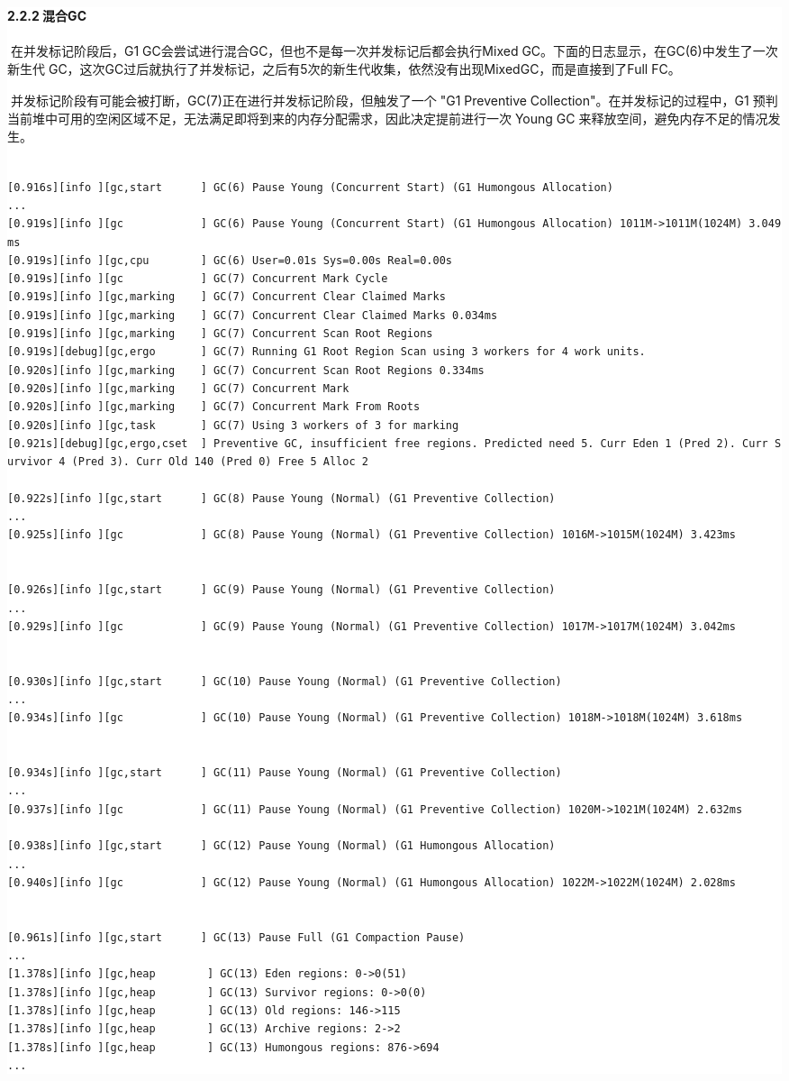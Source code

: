 
#### 2.2.2 混合GC

​	在并发标记阶段后，G1 GC会尝试进行混合GC，但也不是每一次并发标记后都会执行Mixed GC。下面的日志显示，在GC(6)中发生了一次新生代 GC，这次GC过后就执行了并发标记，之后有5次的新生代收集，依然没有出现MixedGC，而是直接到了Full FC。


​	并发标记阶段有可能会被打断，GC(7)正在进行并发标记阶段，但触发了一个 "G1 Preventive Collection"。在并发标记的过程中，G1 预判当前堆中可用的空闲区域不足，无法满足即将到来的内存分配需求，因此决定提前进行一次 Young GC 来释放空间，避免内存不足的情况发生。

```

[0.916s][info ][gc,start      ] GC(6) Pause Young (Concurrent Start) (G1 Humongous Allocation)
...
[0.919s][info ][gc            ] GC(6) Pause Young (Concurrent Start) (G1 Humongous Allocation) 1011M->1011M(1024M) 3.049ms
[0.919s][info ][gc,cpu        ] GC(6) User=0.01s Sys=0.00s Real=0.00s
[0.919s][info ][gc            ] GC(7) Concurrent Mark Cycle
[0.919s][info ][gc,marking    ] GC(7) Concurrent Clear Claimed Marks
[0.919s][info ][gc,marking    ] GC(7) Concurrent Clear Claimed Marks 0.034ms
[0.919s][info ][gc,marking    ] GC(7) Concurrent Scan Root Regions
[0.919s][debug][gc,ergo       ] GC(7) Running G1 Root Region Scan using 3 workers for 4 work units.
[0.920s][info ][gc,marking    ] GC(7) Concurrent Scan Root Regions 0.334ms
[0.920s][info ][gc,marking    ] GC(7) Concurrent Mark
[0.920s][info ][gc,marking    ] GC(7) Concurrent Mark From Roots
[0.920s][info ][gc,task       ] GC(7) Using 3 workers of 3 for marking
[0.921s][debug][gc,ergo,cset  ] Preventive GC, insufficient free regions. Predicted need 5. Curr Eden 1 (Pred 2). Curr Survivor 4 (Pred 3). Curr Old 140 (Pred 0) Free 5 Alloc 2

[0.922s][info ][gc,start      ] GC(8) Pause Young (Normal) (G1 Preventive Collection)
...
[0.925s][info ][gc            ] GC(8) Pause Young (Normal) (G1 Preventive Collection) 1016M->1015M(1024M) 3.423ms


[0.926s][info ][gc,start      ] GC(9) Pause Young (Normal) (G1 Preventive Collection)
...
[0.929s][info ][gc            ] GC(9) Pause Young (Normal) (G1 Preventive Collection) 1017M->1017M(1024M) 3.042ms


[0.930s][info ][gc,start      ] GC(10) Pause Young (Normal) (G1 Preventive Collection)
...
[0.934s][info ][gc            ] GC(10) Pause Young (Normal) (G1 Preventive Collection) 1018M->1018M(1024M) 3.618ms


[0.934s][info ][gc,start      ] GC(11) Pause Young (Normal) (G1 Preventive Collection)
...
[0.937s][info ][gc            ] GC(11) Pause Young (Normal) (G1 Preventive Collection) 1020M->1021M(1024M) 2.632ms

[0.938s][info ][gc,start      ] GC(12) Pause Young (Normal) (G1 Humongous Allocation)
...
[0.940s][info ][gc            ] GC(12) Pause Young (Normal) (G1 Humongous Allocation) 1022M->1022M(1024M) 2.028ms


[0.961s][info ][gc,start      ] GC(13) Pause Full (G1 Compaction Pause)
...
[1.378s][info ][gc,heap        ] GC(13) Eden regions: 0->0(51)
[1.378s][info ][gc,heap        ] GC(13) Survivor regions: 0->0(0)
[1.378s][info ][gc,heap        ] GC(13) Old regions: 146->115
[1.378s][info ][gc,heap        ] GC(13) Archive regions: 2->2
[1.378s][info ][gc,heap        ] GC(13) Humongous regions: 876->694
...
```
